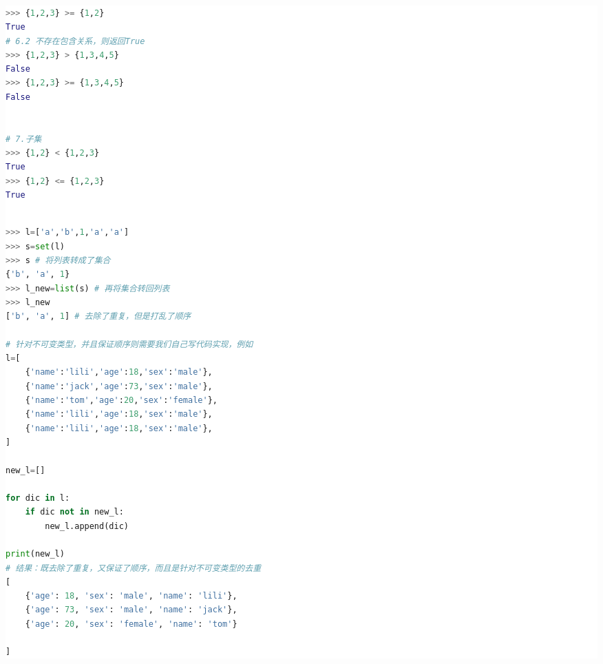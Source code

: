 ```python
>>> {1,2,3} >= {1,2}
True
# 6.2 不存在包含关系，则返回True
>>> {1,2,3} > {1,3,4,5}
False
>>> {1,2,3} >= {1,3,4,5}
False
 
 
# 7.子集
>>> {1,2} < {1,2,3}
True
>>> {1,2} <= {1,2,3}
True

```

```python

>>> l=['a','b',1,'a','a']
>>> s=set(l)
>>> s # 将列表转成了集合
{'b', 'a', 1}
>>> l_new=list(s) # 再将集合转回列表
>>> l_new
['b', 'a', 1] # 去除了重复，但是打乱了顺序
 
# 针对不可变类型，并且保证顺序则需要我们自己写代码实现，例如
l=[
    {'name':'lili','age':18,'sex':'male'},
    {'name':'jack','age':73,'sex':'male'},
    {'name':'tom','age':20,'sex':'female'},
    {'name':'lili','age':18,'sex':'male'},
    {'name':'lili','age':18,'sex':'male'},
]
 
new_l=[]
 
for dic in l:
    if dic not in new_l:
        new_l.append(dic)
 
print(new_l)
# 结果：既去除了重复，又保证了顺序，而且是针对不可变类型的去重
[
    {'age': 18, 'sex': 'male', 'name': 'lili'}, 
    {'age': 73, 'sex': 'male', 'name': 'jack'}, 
    {'age': 20, 'sex': 'female', 'name': 'tom'}

]

```

